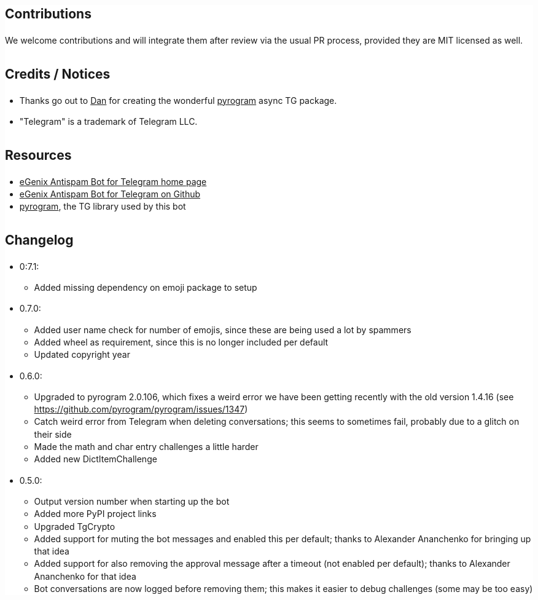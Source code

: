 ## Contributions

We welcome contributions and will integrate them after review via the
usual PR process, provided they are MIT licensed as well.

## Credits / Notices

- Thanks go out to [Dan](https://github.com/delivrance) for creating the
wonderful [pyrogram](https://github.com/pyrogram/pyrogram) async TG
package.

- "Telegram" is a trademark of Telegram LLC.

## Resources

- [eGenix Antispam Bot for Telegram home page](https://www.egenix.com/library/telegram-antispam-bot/)
- [eGenix Antispam Bot for Telegram on Github](https://github.com/egenix/egenix-telegram-antispam-bot)
- [pyrogram](https://github.com/pyrogram/pyrogram), the TG library used
  by this bot

## Changelog

- 0:7.1:
  - Added missing dependency on emoji package to setup
- 0.7.0:
  - Added user name check for number of emojis, since these are being
    used a lot by spammers
  - Added wheel as requirement, since this is no longer included per
    default
  - Updated copyright year
- 0.6.0:
  - Upgraded to pyrogram 2.0.106, which fixes a weird error we have been
    getting recently with the old version 1.4.16 (see
    https://github.com/pyrogram/pyrogram/issues/1347)
  - Catch weird error from Telegram when deleting conversations; this
    seems to sometimes fail, probably due to a glitch on their side
  - Made the math and char entry challenges a little harder
  - Added new DictItemChallenge

- 0.5.0:
  - Output version number when starting up the bot
  - Added more PyPI project links
  - Upgraded TgCrypto
  - Added support for muting the bot messages and enabled this per
    default; thanks to Alexander Ananchenko for bringing up that idea
  - Added support for also removing the approval message after a timeout
    (not enabled per default);  thanks to Alexander Ananchenko for that
    idea
  - Bot conversations are now logged before removing them; this makes it
    easier to debug challenges (some may be too easy)
